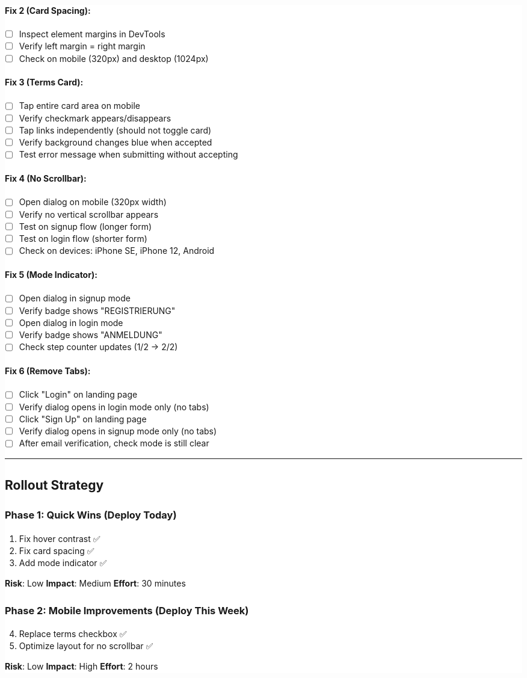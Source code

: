 #### Fix 2 (Card Spacing):
- [ ] Inspect element margins in DevTools
- [ ] Verify left margin = right margin
- [ ] Check on mobile (320px) and desktop (1024px)

#### Fix 3 (Terms Card):
- [ ] Tap entire card area on mobile
- [ ] Verify checkmark appears/disappears
- [ ] Tap links independently (should not toggle card)
- [ ] Verify background changes blue when accepted
- [ ] Test error message when submitting without accepting

#### Fix 4 (No Scrollbar):
- [ ] Open dialog on mobile (320px width)
- [ ] Verify no vertical scrollbar appears
- [ ] Test on signup flow (longer form)
- [ ] Test on login flow (shorter form)
- [ ] Check on devices: iPhone SE, iPhone 12, Android

#### Fix 5 (Mode Indicator):
- [ ] Open dialog in signup mode
- [ ] Verify badge shows "REGISTRIERUNG"
- [ ] Open dialog in login mode
- [ ] Verify badge shows "ANMELDUNG"
- [ ] Check step counter updates (1/2 → 2/2)

#### Fix 6 (Remove Tabs):
- [ ] Click "Login" on landing page
- [ ] Verify dialog opens in login mode only (no tabs)
- [ ] Click "Sign Up" on landing page
- [ ] Verify dialog opens in signup mode only (no tabs)
- [ ] After email verification, check mode is still clear

---

## Rollout Strategy

### Phase 1: Quick Wins (Deploy Today)
1. Fix hover contrast ✅
2. Fix card spacing ✅
3. Add mode indicator ✅

**Risk**: Low
**Impact**: Medium
**Effort**: 30 minutes

### Phase 2: Mobile Improvements (Deploy This Week)
4. Replace terms checkbox ✅
5. Optimize layout for no scrollbar ✅

**Risk**: Low
**Impact**: High
**Effort**: 2 hours
